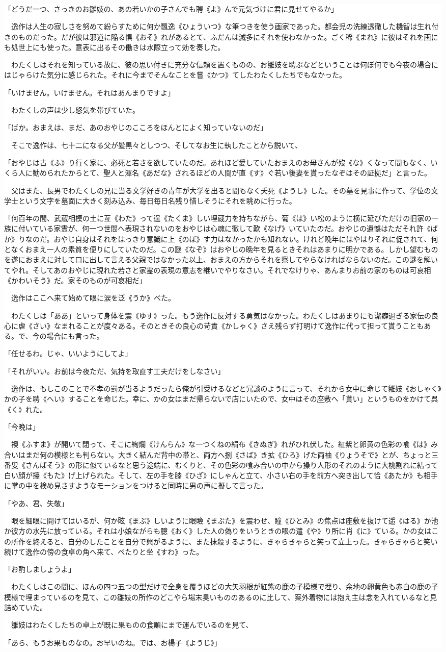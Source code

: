 「どうだ一つ、さっきのお雛妓の、あの若いかの子さんでも聘《よ》んで元気づけに君に見せてやるか」

　逸作は人生の寂しさを努めて紛らすために何か飄逸《ひょういつ》な筆つきを使う画家であった。都会児の洗練透徹した機智は生れ付きのものだった。だが彼は邪道に陥る惧《おそ》れがあるとて、ふだんは滅多にそれを使わなかった。ごく稀《まれ》に彼はそれを画にも処世上にも使った。意表に出るその働きは水際立って効を奏した。

　わたくしはそれを知っている故に、彼の思い付きに充分な信頼を置くものの、お雛妓を聘ぶなどということは何ぼ何でも今夜の場合にはじゃらけた気分に感じられた。それに今までそんなことを嘗《かつ》てしたわたくしたちでもなかった。

「いけません。いけません。それはあんまりですよ」

　わたくしの声は少し怒気を帯びていた。

「ばか。おまえは、まだ、あのおやじのこころをほんとによく知っていないのだ」

　そこで逸作は、七十二になる父が髪黒々としつつ、そしてなお生に執したことから説いて、

「おやじは古《ふ》り行く家に、必死と若さを欲していたのだ。あれほど愛していたおまえのお母さんが歿《な》くなって間もなく、いくら人に勧められたからとて、聖人と渾名《あだな》されるほどの人間が直《す》ぐ若い後妻を貰ったなぞはその証拠だ」と言った。

　父はまた、長男でわたくしの兄に当る文学好きの青年が大学を出ると間もなく夭死《ようし》した。その墓を見事に作って、学位の文学士という文字を墓面に大きく刻み込み、毎日毎日名残り惜しそうにそれを眺めに行った。

「何百年の間、武蔵相模の土に亙《わた》って逞《たくま》しい埋蔵力を持ちながら、葡《は》い松のように横に延びただけの旧家の一族に付いている家霊が、何一つ世間へ表現されないのをおやじは心魂に徹して歎《なげ》いていたのだ。おやじの遺憾はただそれ許《ばか》りなのだ。おやじ自身はそれをはっきり意識に上《のぼ》す力はなかったかも知れない。けれど晩年にはやはりそれに促されて、何となくおまえ一人の素質を便りにしていたのだ。この謎《なぞ》はおやじの晩年を見るときそれはあまりに明かである。しかし望むものを遂におまえに対して口に出して言える父親ではなかった以上、おまえの方からそれを察してやらなければならないのだ。この謎を解いてやれ。そしてあのおやじに現れた若さと家霊の表現の意志を継いでやりなさい。それでなけりゃ、あんまりお前の家のものは可哀相《かわいそう》だ。家そのものが可哀相だ」

　逸作はここへ来て始めて眼に涙を泛《うか》べた。

　わたくしは「ああ」といって身体を震《ゆす》った。もう逸作に反対する勇気はなかった。わたくしはあまりにも潔癖過ぎる家伝の良心に虐《さい》なまれることが度々ある。そのときその良心の苛責《かしゃく》さえ残らず打明けて逸作に代って担って貰うこともある。で、今の場合にも言った。

「任せるわ。じゃ、いいようにしてよ」

「それがいい。お前は今夜ただ、気持を取直す工夫だけをしなさい」

　逸作は、もしこのことで不孝の罰が当るようだったら俺が引受けるなどと冗談のように言って、それから女中に命じて雛妓《おしゃく》かの子を聘《へい》することを命じた。幸に、かの女はまだ帰らないで店にいたので、女中はその座敷へ「貰い」というものをかけて呉《く》れた。





「今晩は」

　襖《ふすま》が開いて閉って、そこに絢爛《けんらん》な一つくねの絹布《きぬぎ》れがひれ伏した。紅紫と卵黄の色彩の喰《は》み合いはまだ何の模様とも判らない。大きく結んだ背中の帯と、両方へ捌《さば》き拡《ひろ》げた両袖《りょうそで》とが、ちょっと三番叟《さんばそう》の形に似ているなと思う途端に、むくりと、その色彩の喰み合いの中から操り人形のそれのように大桃割れに結って白い顔が擡《もた》げ上げられた。そして、左の手を膝《ひざ》にしゃんと立て、小さい右の手を前方へ突き出して恰《あたか》も相手に掌の中を検め見さすようなモーションをつけると同時に男の声に擬して言った。

「やあ、君、失敬」

　眼を細眼に開けてはいるが、何か眩《まぶ》しいように眼瞼《まぶた》を震わせ、瞳《ひとみ》の焦点は座敷を抜けて遥《はる》か池か彼方の水先に放っている。それは小娘ながらも臆《おく》した人の偽りをいうときの眼の遣《や》り所に肖《に》ている。かの女はこの所作を終えると、自分のしたことを自分で興がるように、また抹殺するように、きゃらきゃらと笑って立上った。きゃらきゃらと笑い続けて逸作の傍の食卓の角へ来て、ぺたりと坐《すわ》った。

「お酌しましょうよ」

　わたくしはこの間に、ほんの四つ五つの型だけで全身を覆うほどの大矢羽根が紅紫の鹿の子模様で埋り、余地の卵黄色も赤白の鹿の子模様で埋まっているのを見て、この雛妓の所作のどこやら場末臭いもののあるのに比して、案外着物には抱え主は念を入れているなと見詰めていた。

　雛妓はわたくしたちの卓上が既に果ものの食順にまで運んでいるのを見て、

「あら、もうお果ものなの。お早いのね。では、お楊子《ようじ》」
